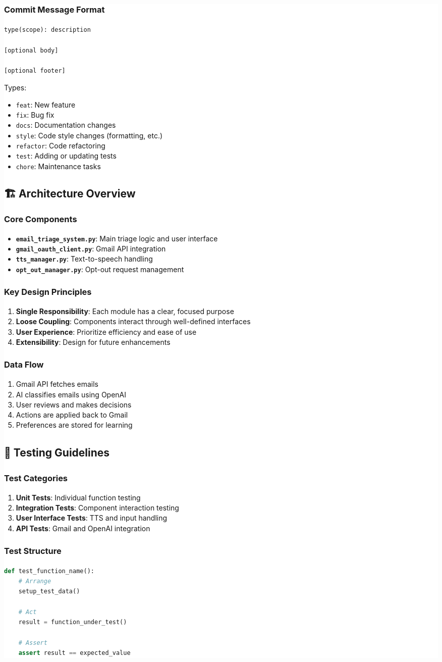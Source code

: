 ### Commit Message Format
```
type(scope): description

[optional body]

[optional footer]
```

Types:
- `feat`: New feature
- `fix`: Bug fix
- `docs`: Documentation changes
- `style`: Code style changes (formatting, etc.)
- `refactor`: Code refactoring
- `test`: Adding or updating tests
- `chore`: Maintenance tasks

## 🏗️ Architecture Overview

### Core Components
- **`email_triage_system.py`**: Main triage logic and user interface
- **`gmail_oauth_client.py`**: Gmail API integration
- **`tts_manager.py`**: Text-to-speech handling
- **`opt_out_manager.py`**: Opt-out request management

### Key Design Principles
1. **Single Responsibility**: Each module has a clear, focused purpose
2. **Loose Coupling**: Components interact through well-defined interfaces
3. **User Experience**: Prioritize efficiency and ease of use
4. **Extensibility**: Design for future enhancements

### Data Flow
1. Gmail API fetches emails
2. AI classifies emails using OpenAI
3. User reviews and makes decisions
4. Actions are applied back to Gmail
5. Preferences are stored for learning

## 🧪 Testing Guidelines

### Test Categories
1. **Unit Tests**: Individual function testing
2. **Integration Tests**: Component interaction testing
3. **User Interface Tests**: TTS and input handling
4. **API Tests**: Gmail and OpenAI integration

### Test Structure
```python
def test_function_name():
    # Arrange
    setup_test_data()
    
    # Act
    result = function_under_test()
    
    # Assert
    assert result == expected_value
```
